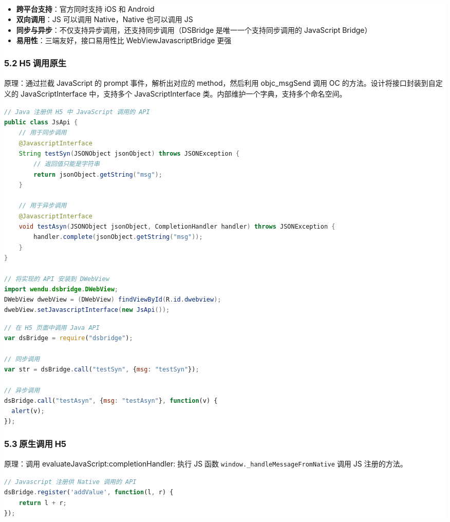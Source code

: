 - **跨平台支持**：官方同时支持 iOS 和 Android
- **双向调用**：JS 可以调用 Native，Native 也可以调用 JS
- **同步与异步**：不仅支持异步调用，还支持同步调用（DSBridge 是唯一一个支持同步调用的 JavaScript Bridge）
- **易用性**：三端友好，接口易用性比 WebViewJavascriptBridge 更强

### 5.2 H5 调用原生

原理：通过拦截 JavaScript 的 prompt 事件，解析出对应的 method，然后利用 objc_msgSend 调用 OC 的方法。设计将接口封装到自定义的 JavaScriptInterface 中，支持多个 JavaScriptInterface 类。内部维护一个字典，支持多个命名空间。

```java
// Java 注册供 H5 中 JavaScript 调用的 API
public class JsApi {
    // 用于同步调用
    @JavascriptInterface
    String testSyn(JSONObject jsonObject) throws JSONException {
        // 返回值只能是字符串
        return jsonObject.getString("msg");
    }
    
    // 用于异步调用
    @JavascriptInterface
    void testAsyn(JSONObject jsonObject, CompletionHandler handler) throws JSONException {
        handler.complete(jsonObject.getString("msg"));
    }
}

// 将实现的 API 安装到 DWebView
import wendu.dsbridge.DWebView;
DWebView dwebView = (DWebView) findViewById(R.id.dwebview);
dwebView.setJavascriptInterface(new JsApi());
```

```javascript
// 在 H5 页面中调用 Java API
var dsBridge = require("dsbridge");

// 同步调用
var str = dsBridge.call("testSyn", {msg: "testSyn"});

// 异步调用
dsBridge.call("testAsyn", {msg: "testAsyn"}, function(v) {
  alert(v);
});
```

### 5.3 原生调用 H5

原理：调用 evaluateJavaScript:completionHandler: 执行 JS 函数 `window._handleMessageFromNative` 调用 JS 注册的方法。

```javascript
// Javascript 注册供 Native 调用的 API
dsBridge.register('addValue', function(l, r) {
    return l + r;
});
```
